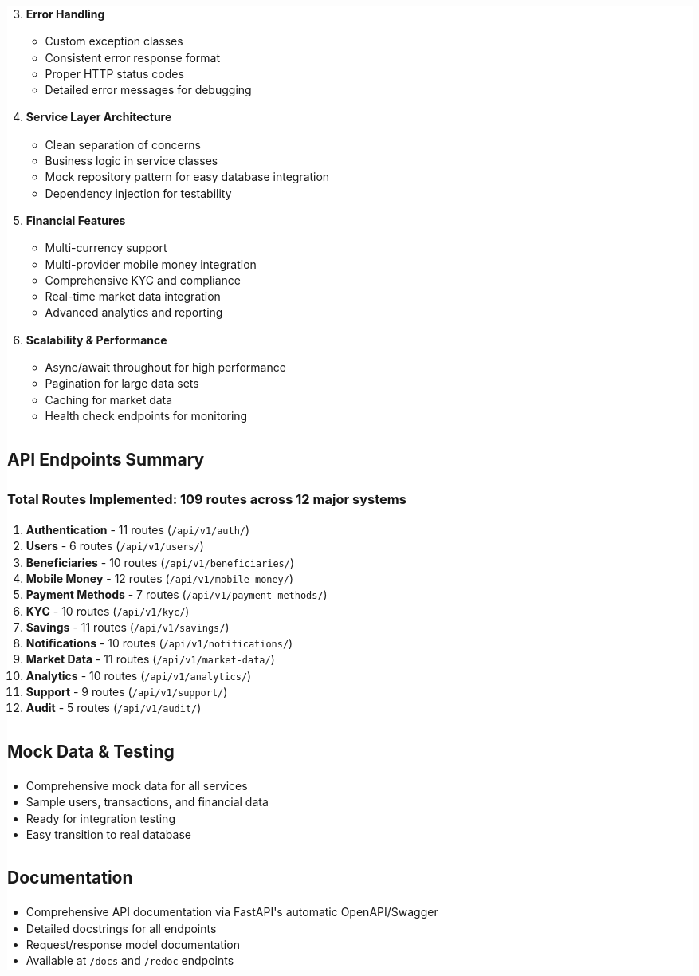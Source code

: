 3. **Error Handling**
   - Custom exception classes
   - Consistent error response format
   - Proper HTTP status codes
   - Detailed error messages for debugging

4. **Service Layer Architecture**
   - Clean separation of concerns
   - Business logic in service classes
   - Mock repository pattern for easy database integration
   - Dependency injection for testability

5. **Financial Features**
   - Multi-currency support
   - Multi-provider mobile money integration
   - Comprehensive KYC and compliance
   - Real-time market data integration
   - Advanced analytics and reporting

6. **Scalability & Performance**
   - Async/await throughout for high performance
   - Pagination for large data sets
   - Caching for market data
   - Health check endpoints for monitoring

## API Endpoints Summary

### Total Routes Implemented: 109 routes across 12 major systems

1. **Authentication** - 11 routes (`/api/v1/auth/`)
2. **Users** - 6 routes (`/api/v1/users/`)
3. **Beneficiaries** - 10 routes (`/api/v1/beneficiaries/`)
4. **Mobile Money** - 12 routes (`/api/v1/mobile-money/`)
5. **Payment Methods** - 7 routes (`/api/v1/payment-methods/`)
6. **KYC** - 10 routes (`/api/v1/kyc/`)
7. **Savings** - 11 routes (`/api/v1/savings/`)
8. **Notifications** - 10 routes (`/api/v1/notifications/`)
9. **Market Data** - 11 routes (`/api/v1/market-data/`)
10. **Analytics** - 10 routes (`/api/v1/analytics/`)
11. **Support** - 9 routes (`/api/v1/support/`)
12. **Audit** - 5 routes (`/api/v1/audit/`)

## Mock Data & Testing
- Comprehensive mock data for all services
- Sample users, transactions, and financial data
- Ready for integration testing
- Easy transition to real database

## Documentation
- Comprehensive API documentation via FastAPI's automatic OpenAPI/Swagger
- Detailed docstrings for all endpoints
- Request/response model documentation
- Available at `/docs` and `/redoc` endpoints
